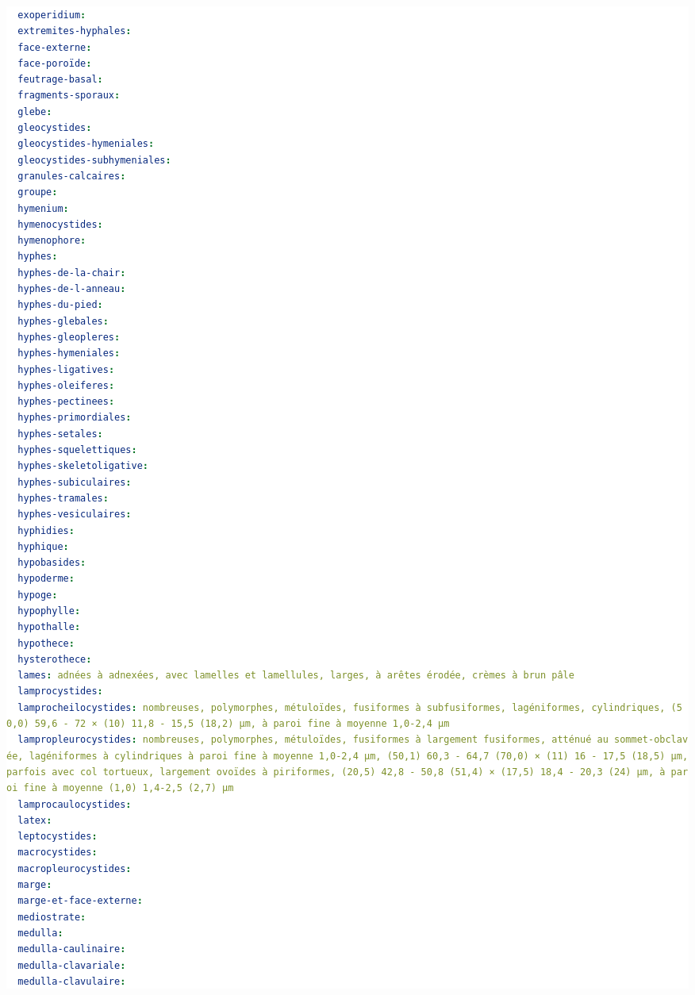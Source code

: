 ```yaml
  exoperidium: 
  extremites-hyphales: 
  face-externe: 
  face-poroïde: 
  feutrage-basal: 
  fragments-sporaux: 
  glebe: 
  gleocystides: 
  gleocystides-hymeniales: 
  gleocystides-subhymeniales: 
  granules-calcaires: 
  groupe: 
  hymenium: 
  hymenocystides: 
  hymenophore: 
  hyphes: 
  hyphes-de-la-chair: 
  hyphes-de-l-anneau: 
  hyphes-du-pied: 
  hyphes-glebales: 
  hyphes-gleopleres: 
  hyphes-hymeniales: 
  hyphes-ligatives: 
  hyphes-oleiferes: 
  hyphes-pectinees: 
  hyphes-primordiales: 
  hyphes-setales: 
  hyphes-squelettiques: 
  hyphes-skeletoligative: 
  hyphes-subiculaires: 
  hyphes-tramales: 
  hyphes-vesiculaires: 
  hyphidies: 
  hyphique: 
  hypobasides: 
  hypoderme: 
  hypoge: 
  hypophylle: 
  hypothalle: 
  hypothece: 
  hysterothece: 
  lames: adnées à adnexées, avec lamelles et lamellules, larges, à arêtes érodée, crèmes à brun pâle
  lamprocystides: 
  lamprocheilocystides: nombreuses, polymorphes, métuloïdes, fusiformes à subfusiformes, lagéniformes, cylindriques, (50,0) 59,6 - 72 × (10) 11,8 - 15,5 (18,2) µm, à paroi fine à moyenne 1,0-2,4 µm
  lampropleurocystides: nombreuses, polymorphes, métuloïdes, fusiformes à largement fusiformes, atténué au sommet-obclavée, lagéniformes à cylindriques à paroi fine à moyenne 1,0-2,4 µm, (50,1) 60,3 - 64,7 (70,0) × (11) 16 - 17,5 (18,5) µm, parfois avec col tortueux, largement ovoïdes à piriformes, (20,5) 42,8 - 50,8 (51,4) × (17,5) 18,4 - 20,3 (24) µm, à paroi fine à moyenne (1,0) 1,4-2,5 (2,7) µm
  lamprocaulocystides: 
  latex: 
  leptocystides: 
  macrocystides: 
  macropleurocystides: 
  marge: 
  marge-et-face-externe: 
  mediostrate: 
  medulla: 
  medulla-caulinaire: 
  medulla-clavariale: 
  medulla-clavulaire: 
```